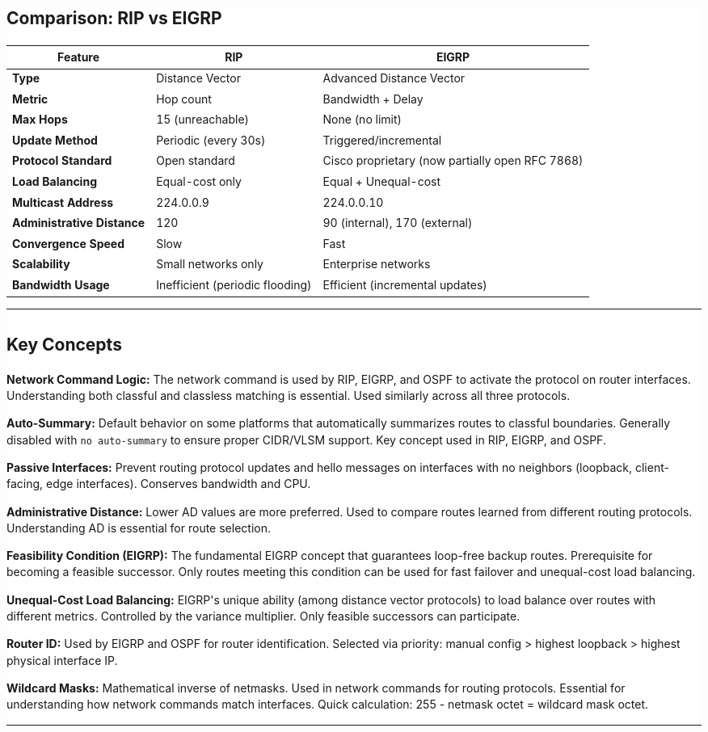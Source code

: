 ## Comparison: RIP vs EIGRP

| Feature | RIP | EIGRP |
|---------|-----|-------|
| **Type** | Distance Vector | Advanced Distance Vector |
| **Metric** | Hop count | Bandwidth + Delay |
| **Max Hops** | 15 (unreachable) | None (no limit) |
| **Update Method** | Periodic (every 30s) | Triggered/incremental |
| **Protocol Standard** | Open standard | Cisco proprietary (now partially open RFC 7868) |
| **Load Balancing** | Equal-cost only | Equal + Unequal-cost |
| **Multicast Address** | 224.0.0.9 | 224.0.0.10 |
| **Administrative Distance** | 120 | 90 (internal), 170 (external) |
| **Convergence Speed** | Slow | Fast |
| **Scalability** | Small networks only | Enterprise networks |
| **Bandwidth Usage** | Inefficient (periodic flooding) | Efficient (incremental updates) |

---

## Key Concepts

**Network Command Logic:** The network command is used by RIP, EIGRP, and OSPF to activate the protocol on router interfaces. Understanding both classful and classless matching is essential. Used similarly across all three protocols.

**Auto-Summary:** Default behavior on some platforms that automatically summarizes routes to classful boundaries. Generally disabled with `no auto-summary` to ensure proper CIDR/VLSM support. Key concept used in RIP, EIGRP, and OSPF.

**Passive Interfaces:** Prevent routing protocol updates and hello messages on interfaces with no neighbors (loopback, client-facing, edge interfaces). Conserves bandwidth and CPU.

**Administrative Distance:** Lower AD values are more preferred. Used to compare routes learned from different routing protocols. Understanding AD is essential for route selection.

**Feasibility Condition (EIGRP):** The fundamental EIGRP concept that guarantees loop-free backup routes. Prerequisite for becoming a feasible successor. Only routes meeting this condition can be used for fast failover and unequal-cost load balancing.

**Unequal-Cost Load Balancing:** EIGRP's unique ability (among distance vector protocols) to load balance over routes with different metrics. Controlled by the variance multiplier. Only feasible successors can participate.

**Router ID:** Used by EIGRP and OSPF for router identification. Selected via priority: manual config > highest loopback > highest physical interface IP.

**Wildcard Masks:** Mathematical inverse of netmasks. Used in network commands for routing protocols. Essential for understanding how network commands match interfaces. Quick calculation: 255 - netmask octet = wildcard mask octet.

---